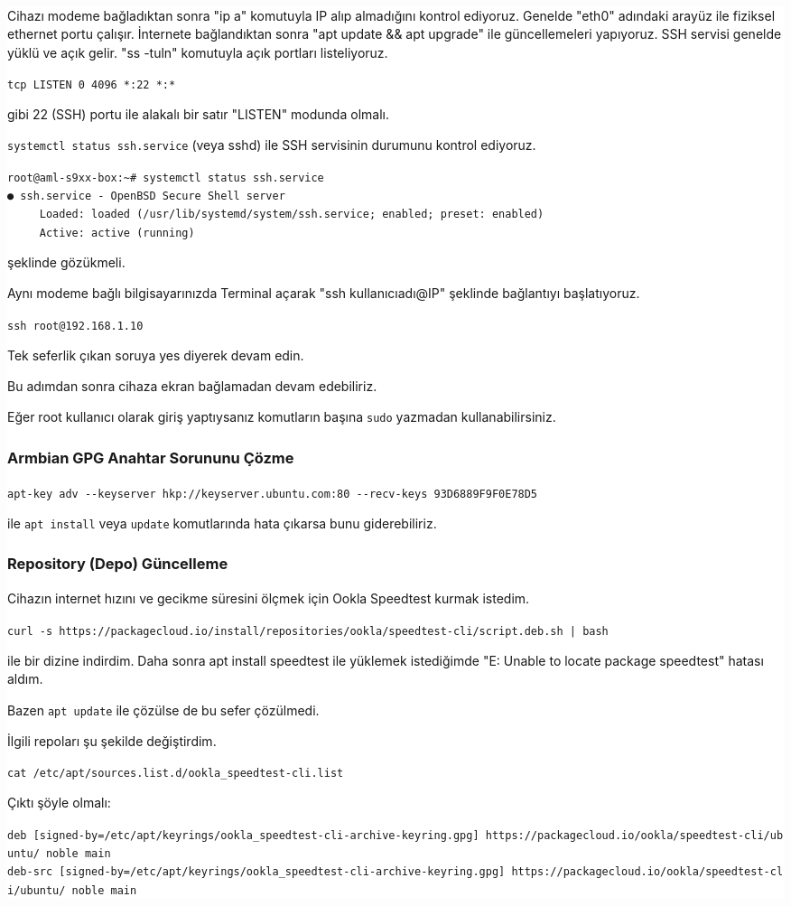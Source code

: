 Cihazı modeme bağladıktan sonra "ip a" komutuyla IP alıp almadığını kontrol ediyoruz. Genelde "eth0" adındaki arayüz ile fiziksel ethernet portu çalışır. İnternete bağlandıktan sonra "apt update && apt upgrade" ile güncellemeleri yapıyoruz. SSH servisi genelde yüklü ve açık gelir. "ss -tuln" komutuyla açık portları listeliyoruz.

`tcp LISTEN 0 4096 *:22 *:* `

gibi 22 (SSH) portu ile alakalı bir satır "LISTEN" modunda olmalı. 

`systemctl status ssh.service` (veya sshd) ile SSH servisinin durumunu kontrol ediyoruz.

```
root@aml-s9xx-box:~# systemctl status ssh.service
● ssh.service - OpenBSD Secure Shell server
     Loaded: loaded (/usr/lib/systemd/system/ssh.service; enabled; preset: enabled)
     Active: active (running) 
```
şeklinde gözükmeli.

Aynı modeme bağlı bilgisayarınızda Terminal açarak
"ssh kullanıcıadı@IP" şeklinde bağlantıyı başlatıyoruz.

`ssh root@192.168.1.10` 

Tek seferlik çıkan soruya yes diyerek devam edin. 

Bu adımdan sonra cihaza ekran bağlamadan devam edebiliriz. 

Eğer root kullanıcı olarak giriş yaptıysanız komutların başına `sudo` yazmadan kullanabilirsiniz.


### Armbian GPG Anahtar Sorununu Çözme

`apt-key adv --keyserver hkp://keyserver.ubuntu.com:80 --recv-keys 93D6889F9F0E78D5`

ile `apt install` veya `update` komutlarında hata çıkarsa bunu giderebiliriz.

### Repository (Depo) Güncelleme

Cihazın internet hızını ve gecikme süresini ölçmek için Ookla Speedtest kurmak istedim.

`curl -s https://packagecloud.io/install/repositories/ookla/speedtest-cli/script.deb.sh | bash`

ile bir dizine indirdim. Daha sonra apt install speedtest ile yüklemek istediğimde 
"E: Unable to locate package speedtest" hatası aldım.

Bazen `apt update` ile çözülse de bu sefer çözülmedi.

İlgili repoları şu şekilde değiştirdim.

`cat /etc/apt/sources.list.d/ookla_speedtest-cli.list`

Çıktı şöyle olmalı:
```
deb [signed-by=/etc/apt/keyrings/ookla_speedtest-cli-archive-keyring.gpg] https://packagecloud.io/ookla/speedtest-cli/ubuntu/ noble main
deb-src [signed-by=/etc/apt/keyrings/ookla_speedtest-cli-archive-keyring.gpg] https://packagecloud.io/ookla/speedtest-cli/ubuntu/ noble main
```
